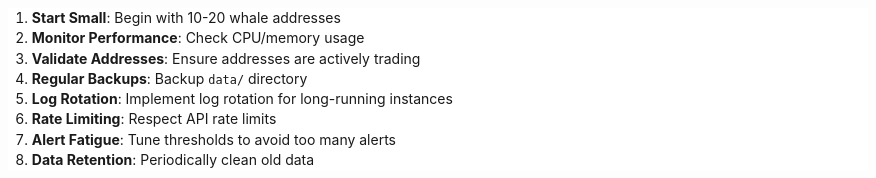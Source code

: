 1. **Start Small**: Begin with 10-20 whale addresses
2. **Monitor Performance**: Check CPU/memory usage
3. **Validate Addresses**: Ensure addresses are actively trading
4. **Regular Backups**: Backup `data/` directory
5. **Log Rotation**: Implement log rotation for long-running instances
6. **Rate Limiting**: Respect API rate limits
7. **Alert Fatigue**: Tune thresholds to avoid too many alerts
8. **Data Retention**: Periodically clean old data

